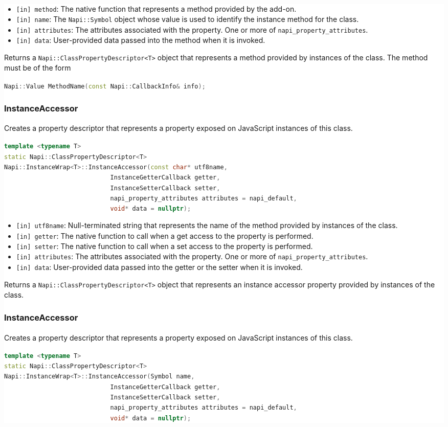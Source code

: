 - `[in] method`: The native function that represents a method provided by the
add-on.
- `[in] name`: The `Napi::Symbol` object whose value is used to identify the
instance method for the class.
- `[in] attributes`: The attributes associated with the property. One or more of
`napi_property_attributes`.
- `[in] data`: User-provided data passed into the method when it is invoked.

Returns a `Napi::ClassPropertyDescriptor<T>` object that represents a method
provided by instances of the class. The method must be of the form

```cpp
Napi::Value MethodName(const Napi::CallbackInfo& info);
```

### InstanceAccessor

Creates a property descriptor that represents a property exposed on JavaScript
instances of this class.

```cpp
template <typename T>
static Napi::ClassPropertyDescriptor<T>
Napi::InstanceWrap<T>::InstanceAccessor(const char* utf8name,
                             InstanceGetterCallback getter,
                             InstanceSetterCallback setter,
                             napi_property_attributes attributes = napi_default,
                             void* data = nullptr);
```

- `[in] utf8name`: Null-terminated string that represents the name of the method
provided by instances of the class.
- `[in] getter`: The native function to call when a get access to the property
is performed.
- `[in] setter`: The native function to call when a set access to the property
is performed.
- `[in] attributes`: The attributes associated with the property. One or more of
`napi_property_attributes`.
- `[in] data`: User-provided data passed into the getter or the setter when it
is invoked.

Returns a `Napi::ClassPropertyDescriptor<T>` object that represents an instance
accessor property provided by instances of the class.

### InstanceAccessor

Creates a property descriptor that represents a property exposed on JavaScript
instances of this class.

```cpp
template <typename T>
static Napi::ClassPropertyDescriptor<T>
Napi::InstanceWrap<T>::InstanceAccessor(Symbol name,
                             InstanceGetterCallback getter,
                             InstanceSetterCallback setter,
                             napi_property_attributes attributes = napi_default,
                             void* data = nullptr);
```


[`Napi::Addon<T>`]: ./addon.md
[`Napi::ObjectWrap<T>`]: ./object_wrap.md